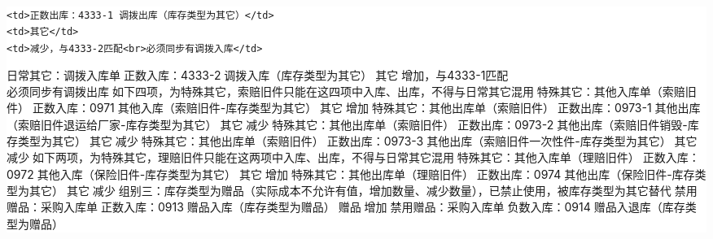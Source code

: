     <td>正数出库：4333-1 调拨出库（库存类型为其它）</td>
    <td>其它</td>  
    <td>减少，与4333-2匹配<br>必须同步有调拨入库</td>
  </tr>
  <tr>
    <td>日常其它：调拨入库单</td>
    <td>正数入库：4333-2 调拨入库（库存类型为其它）</td>
    <td>其它</td>  
    <td>增加，与4333-1匹配<br>必须同步有调拨出库</td>
  </tr>
  <tr>
    <th colspan="4">如下四项，为特殊其它，索赔旧件只能在这四项中入库、出库，不得与日常其它混用</th>
  </tr>
  <tr>
    <td>特殊其它：其他入库单（索赔旧件）</td>
    <td>正数入库：0971 其他入库（索赔旧件-库存类型为其它）</td>
    <td>其它</td>  
    <td>增加</td>
  </tr>
  <tr>
    <td>特殊其它：其他出库单（索赔旧件）</td>
    <td>正数出库：0973-1 其他出库（索赔旧件退运给厂家-库存类型为其它）</td>
    <td>其它</td>  
    <td>减少</td>
  </tr>
  <tr>
    <td>特殊其它：其他出库单（索赔旧件）</td>
    <td>正数出库：0973-2 其他出库（索赔旧件销毁-库存类型为其它）</td>
    <td>其它</td>  
    <td>减少</td>
  </tr>
  <tr>
    <td>特殊其它：其他出库单（索赔旧件）</td>
    <td>正数出库：0973-3 其他出库（索赔旧件一次性件-库存类型为其它）</td>
    <td>其它</td>  
    <td>减少</td>
  </tr>
  <tr>
    <th colspan="4">如下两项，为特殊其它，理赔旧件只能在这两项中入库、出库，不得与日常其它混用</th>
  </tr>
  <tr>
    <td>特殊其它：其他入库单（理赔旧件）</td>
    <td>正数入库：0972 其他入库（保险旧件-库存类型为其它）</td>
    <td>其它</td>  
    <td>增加</td>
  </tr>
  <tr>
    <td>特殊其它：其他出库单（理赔旧件）</td>
    <td>正数出库：0974 其他出库（保险旧件-库存类型为其它）</td>
    <td>其它</td>  
    <td>减少</td>
  </tr>
  <tr>
    <th colspan="4">组别三：库存类型为赠品（实际成本不允许有值，增加数量、减少数量），已禁止使用，被库存类型为其它替代</th>
  </tr>
  <tr>
    <td>禁用赠品：采购入库单</td>
    <td>正数入库：0913 赠品入库（库存类型为赠品）</td>
    <td>赠品</td>  
    <td>增加</td>
  </tr>
  <tr>
    <td>禁用赠品：采购入库单</td>
    <td>负数入库：0914 赠品入退库（库存类型为赠品）</td>